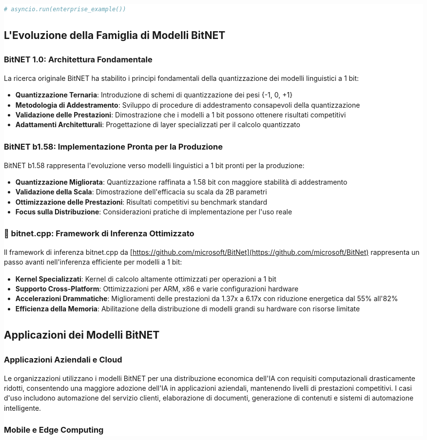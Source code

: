 ```python
# asyncio.run(enterprise_example())
```

## L'Evoluzione della Famiglia di Modelli BitNET

### BitNET 1.0: Architettura Fondamentale

La ricerca originale BitNET ha stabilito i principi fondamentali della quantizzazione dei modelli linguistici a 1 bit:

- **Quantizzazione Ternaria**: Introduzione di schemi di quantizzazione dei pesi {-1, 0, +1}
- **Metodologia di Addestramento**: Sviluppo di procedure di addestramento consapevoli della quantizzazione
- **Validazione delle Prestazioni**: Dimostrazione che i modelli a 1 bit possono ottenere risultati competitivi
- **Adattamenti Architetturali**: Progettazione di layer specializzati per il calcolo quantizzato

### BitNET b1.58: Implementazione Pronta per la Produzione

BitNET b1.58 rappresenta l'evoluzione verso modelli linguistici a 1 bit pronti per la produzione:

- **Quantizzazione Migliorata**: Quantizzazione raffinata a 1.58 bit con maggiore stabilità di addestramento
- **Validazione della Scala**: Dimostrazione dell'efficacia su scala da 2B parametri
- **Ottimizzazione delle Prestazioni**: Risultati competitivi su benchmark standard
- **Focus sulla Distribuzione**: Considerazioni pratiche di implementazione per l'uso reale

### 🌟 bitnet.cpp: Framework di Inferenza Ottimizzato

Il framework di inferenza bitnet.cpp da [https://github.com/microsoft/BitNet](https://github.com/microsoft/BitNet) rappresenta un passo avanti nell'inferenza efficiente per modelli a 1 bit:

- **Kernel Specializzati**: Kernel di calcolo altamente ottimizzati per operazioni a 1 bit
- **Supporto Cross-Platform**: Ottimizzazioni per ARM, x86 e varie configurazioni hardware
- **Accelerazioni Drammatiche**: Miglioramenti delle prestazioni da 1.37x a 6.17x con riduzione energetica dal 55% all'82%
- **Efficienza della Memoria**: Abilitazione della distribuzione di modelli grandi su hardware con risorse limitate

## Applicazioni dei Modelli BitNET

### Applicazioni Aziendali e Cloud

Le organizzazioni utilizzano i modelli BitNET per una distribuzione economica dell'IA con requisiti computazionali drasticamente ridotti, consentendo una maggiore adozione dell'IA in applicazioni aziendali, mantenendo livelli di prestazioni competitivi. I casi d'uso includono automazione del servizio clienti, elaborazione di documenti, generazione di contenuti e sistemi di automazione intelligente.

### Mobile e Edge Computing
